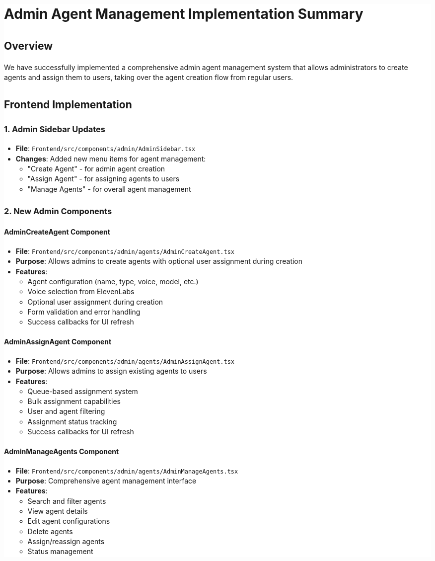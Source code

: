 # Admin Agent Management Implementation Summary

## Overview
We have successfully implemented a comprehensive admin agent management system that allows administrators to create agents and assign them to users, taking over the agent creation flow from regular users.

## Frontend Implementation

### 1. Admin Sidebar Updates
- **File**: `Frontend/src/components/admin/AdminSidebar.tsx`
- **Changes**: Added new menu items for agent management:
  - "Create Agent" - for admin agent creation
  - "Assign Agent" - for assigning agents to users
  - "Manage Agents" - for overall agent management

### 2. New Admin Components

#### AdminCreateAgent Component
- **File**: `Frontend/src/components/admin/agents/AdminCreateAgent.tsx`
- **Purpose**: Allows admins to create agents with optional user assignment during creation
- **Features**:
  - Agent configuration (name, type, voice, model, etc.)
  - Voice selection from ElevenLabs
  - Optional user assignment during creation
  - Form validation and error handling
  - Success callbacks for UI refresh

#### AdminAssignAgent Component
- **File**: `Frontend/src/components/admin/agents/AdminAssignAgent.tsx`
- **Purpose**: Allows admins to assign existing agents to users
- **Features**:
  - Queue-based assignment system
  - Bulk assignment capabilities
  - User and agent filtering
  - Assignment status tracking
  - Success callbacks for UI refresh

#### AdminManageAgents Component
- **File**: `Frontend/src/components/admin/agents/AdminManageAgents.tsx`
- **Purpose**: Comprehensive agent management interface
- **Features**:
  - Search and filter agents
  - View agent details
  - Edit agent configurations
  - Delete agents
  - Assign/reassign agents
  - Status management
